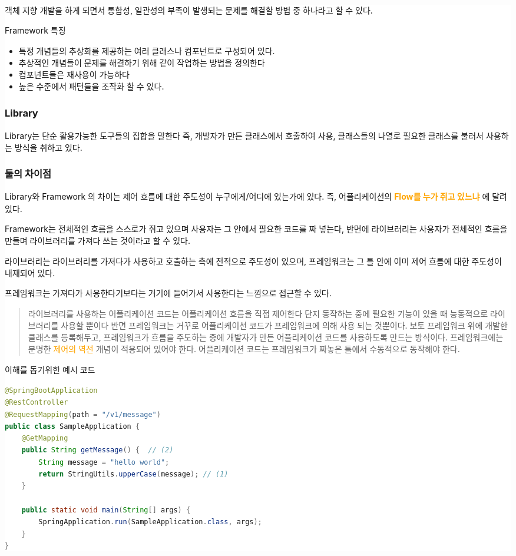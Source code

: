 객체 지향 개발을 하게 되면서 통합성, 일관성의 부족이 발생되는 문제를 
해결할 방법 중 하나라고 할 수 있다.

Framework 특징
- 특정 개념들의 추상화를 제공하는 여러 클래스나 컴포넌트로 구성되어 있다.
- 추상적인 개념들이 문제를 해결하기 위해 같이 작업하는 방법을 정의한다
- 컴포넌트들은 재사용이 가능하다
- 높은 수준에서 패턴들을 조작화 할 수 있다.

### Library
Library는 단순 활용가능한 도구들의 집합을 말한다
즉, 개발자가 만든 클래스에서 호출하여 사용, 클래스들의 나열로 필요한 
클래스를 불러서 사용하는 방식을 취하고 있다.

### 둘의 차이점
Library와 Framework 의 차이는 제어 흐름에 대한 주도성이 누구에게/어디에 
있는가에 있다.
즉, 어플리케이션의 <span style="color: orange">**Flow를 누가 쥐고 
있느냐**</span> 에 달려 있다.

Framework는 전체적인 흐름을 스스로가 쥐고 있으며 사용자는 그 안에서 필요한 
코드를 짜 넣는다, 반면에 라이브러리는 사용자가 전체적인 흐름을 만들며 
라이브러리를 가져다 쓰는 것이라고 할 수 있다.

라이브러리는 라이브러리를 가져다가 사용하고 호출하는 측에 전적으로 
주도성이 있으며, 프레임워크는 그 틀 안에 이미 제어 흐름에 대한 주도성이 
내재되어 있다.

프레임워크는 가져다가 사용한다기보다는 거기에 들어가서 사용한다는 느낌으로 
접근할 수 있다.

> 라이브러리를 사용하는 어플리케이션 코드는 어플리케이션 흐름을 직접 
제어한다
단지 동작하는 중에 필요한 기능이 있을 때 능동적으로 라이브러리를 사용할 
뿐이다
반면 프레임워크는 거꾸로 어플리케이션 코드가 프레임워크에 의해 사용 되는 
것뿐이다.
보토 프레임워크 위에 개발한 클래스를 등록해두고, 프레임워크가 흐름을 
주도하는 중에 개발자가 만든 어플리케이션 코드를 사용하도록 만드는 
방식이다.
프레임워크에는 분명한 <span style="color: orange"> 제어의 역전 </span> 
개념이 적용되어 있어야 한다.
어플리케이션 코드는 프레임워크가 짜놓은 틀에서 수동적으로 동작해야 한다.

이해를 돕기위한 예시 코드
```java
@SpringBootApplication
@RestController
@RequestMapping(path = "/v1/message")
public class SampleApplication {
    @GetMapping
    public String getMessage() {  // (2)
        String message = "hello world";
        return StringUtils.upperCase(message); // (1)
    }

    public static void main(String[] args) {
        SpringApplication.run(SampleApplication.class, args);
    }
}
```
